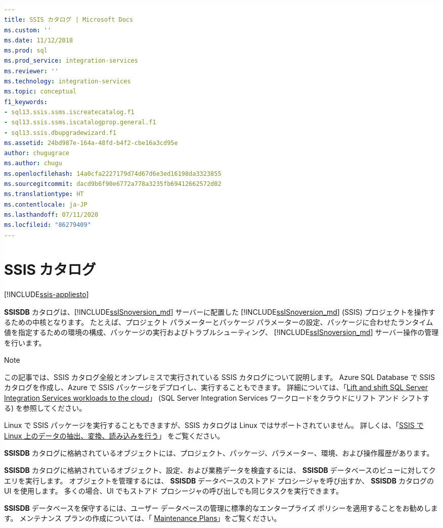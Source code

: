 ```yaml
---
title: SSIS カタログ | Microsoft Docs
ms.custom: ''
ms.date: 11/12/2018
ms.prod: sql
ms.prod_service: integration-services
ms.reviewer: ''
ms.technology: integration-services
ms.topic: conceptual
f1_keywords:
- sql13.ssis.ssms.iscreatecatalog.f1
- sql13.ssis.ssms.iscatalogprop.general.f1
- sql13.ssis.dbupgradewizard.f1
ms.assetid: 24bd987e-164a-48fd-b4f2-cbe16a3cd95e
author: chugugrace
ms.author: chugu
ms.openlocfilehash: 14a0cfa2227179d74d67d6e3ed16198da3323855
ms.sourcegitcommit: dacd9b6f90e6772a778a3235fb69412662572d02
ms.translationtype: HT
ms.contentlocale: ja-JP
ms.lasthandoff: 07/11/2020
ms.locfileid: "86279409"
---
```

# <a name="ssis-catalog"></a>SSIS カタログ

[!INCLUDE[ssis-appliesto](../../includes/ssis-appliesto-ssvrpluslinux-asdb-asdw-xxx.md)]


  **SSISDB** カタログは、[!INCLUDE[ssISnoversion_md](../../includes/ssisnoversion-md.md)] サーバーに配置した [!INCLUDE[ssISnoversion_md](../../includes/ssisnoversion-md.md)] (SSIS) プロジェクトを操作するための中核となります。 たとえば、プロジェクト パラメーターとパッケージ パラメーターの設定、パッケージに合わせたランタイム値を指定するための環境の構成、パッケージの実行およびトラブルシューティング、 [!INCLUDE[ssISnoversion_md](../../includes/ssisnoversion-md.md)] サーバー操作の管理を行います。  
 
> [!NOTE]
> この記事では、SSIS カタログ全般とオンプレミスで実行されている SSIS カタログについて説明します。 Azure SQL Database で SSIS カタログを作成し、Azure で SSIS パッケージをデプロイし、実行することもできます。 詳細については、「[Lift and shift SQL Server Integration Services workloads to the cloud](../lift-shift/ssis-azure-lift-shift-ssis-packages-overview.md)」 (SQL Server Integration Services ワークロードをクラウドにリフト アンド シフトする) を参照してください。
>
> Linux で SSIS パッケージを実行することもできますが、SSIS カタログは Linux ではサポートされていません。 詳しくは、「[SSIS で Linux 上のデータの抽出、変換、読み込みを行う](../../linux/sql-server-linux-migrate-ssis.md)」 をご覧ください。
 
 **SSISDB** カタログに格納されているオブジェクトには、プロジェクト、パッケージ、パラメーター、環境、および操作履歴があります。  
  
 **SSISDB** カタログに格納されているオブジェクト、設定、および業務データを検査するには、 **SSISDB** データベースのビューに対してクエリを実行します。 オブジェクトを管理するには、 **SSISDB** データベースのストアド プロシージャを呼び出すか、 **SSISDB** カタログの UI を使用します。 多くの場合、UI でもストアド プロシージャの呼び出しでも同じタスクを実行できます。  
  
 **SSISDB** データベースを保守するには、ユーザー データベースの管理に標準的なエンタープライズ ポリシーを適用することをお勧めします。 メンテナンス プランの作成については、「 [Maintenance Plans](../../relational-databases/maintenance-plans/maintenance-plans.md)」をご覧ください。  
  